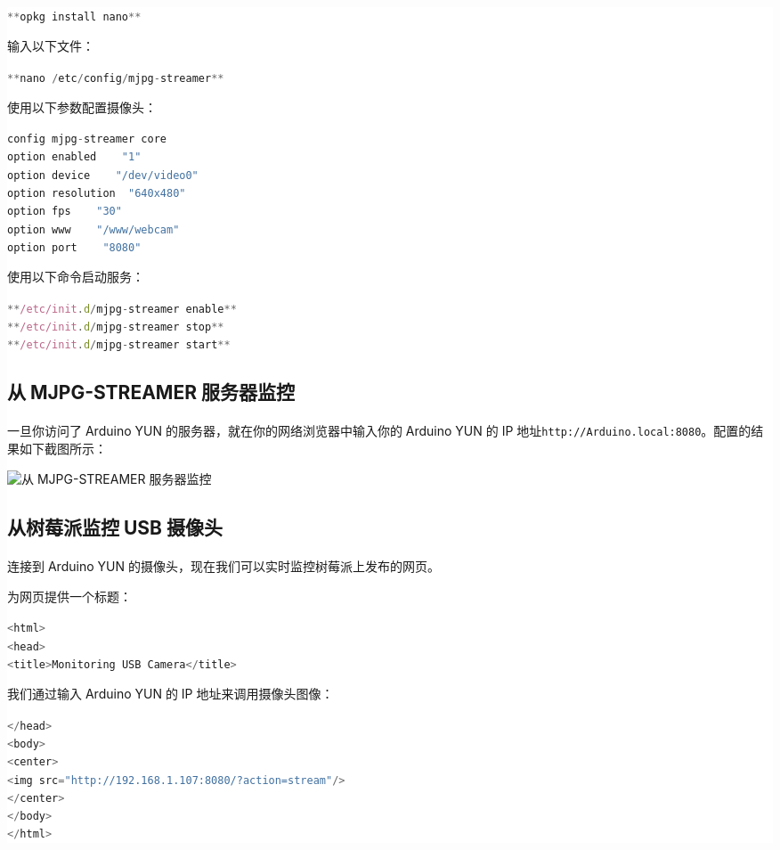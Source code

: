 ```js
**opkg install nano**

```

输入以下文件：

```js
**nano /etc/config/mjpg-streamer**

```

使用以下参数配置摄像头：

```js
config mjpg-streamer core   
option enabled    "1"   
option device    "/dev/video0"   
option resolution  "640x480"   
option fps    "30"   
option www    "/www/webcam"   
option port    "8080" 

```

使用以下命令启动服务：

```js
**/etc/init.d/mjpg-streamer enable**
**/etc/init.d/mjpg-streamer stop**
**/etc/init.d/mjpg-streamer start**

```

## 从 MJPG-STREAMER 服务器监控

一旦你访问了 Arduino YUN 的服务器，就在你的网络浏览器中输入你的 Arduino YUN 的 IP 地址`http://Arduino.local:8080`。配置的结果如下截图所示：

![从 MJPG-STREAMER 服务器监控](https://github.com/OpenDocCN/freelearn-js-zh/raw/master/docs/iot-prog-js/img/B05170_05_13.jpg)

## 从树莓派监控 USB 摄像头

连接到 Arduino YUN 的摄像头，现在我们可以实时监控树莓派上发布的网页。

为网页提供一个标题：

```js
<html> 
<head> 
<title>Monitoring USB Camera</title> 

```

我们通过输入 Arduino YUN 的 IP 地址来调用摄像头图像：

```js
</head> 
<body> 
<center> 
<img src="http://192.168.1.107:8080/?action=stream"/> 
</center> 
</body> 
</html> 

```
